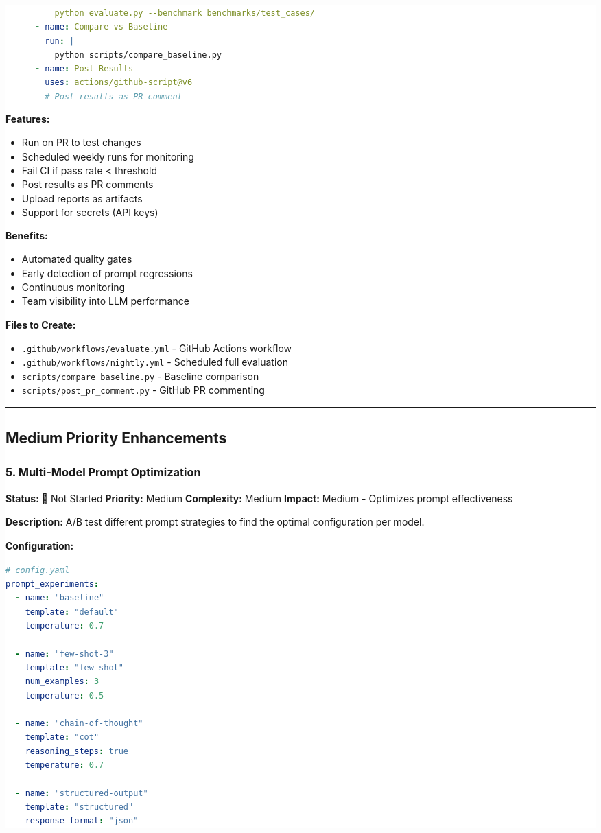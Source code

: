 ```yaml
          python evaluate.py --benchmark benchmarks/test_cases/
      - name: Compare vs Baseline
        run: |
          python scripts/compare_baseline.py
      - name: Post Results
        uses: actions/github-script@v6
        # Post results as PR comment
```

**Features:**
- Run on PR to test changes
- Scheduled weekly runs for monitoring
- Fail CI if pass rate < threshold
- Post results as PR comments
- Upload reports as artifacts
- Support for secrets (API keys)

**Benefits:**
- Automated quality gates
- Early detection of prompt regressions
- Continuous monitoring
- Team visibility into LLM performance

**Files to Create:**
- `.github/workflows/evaluate.yml` - GitHub Actions workflow
- `.github/workflows/nightly.yml` - Scheduled full evaluation
- `scripts/compare_baseline.py` - Baseline comparison
- `scripts/post_pr_comment.py` - GitHub PR commenting

---

## Medium Priority Enhancements

### 5. Multi-Model Prompt Optimization

**Status:** 🔴 Not Started
**Priority:** Medium
**Complexity:** Medium
**Impact:** Medium - Optimizes prompt effectiveness

**Description:**
A/B test different prompt strategies to find the optimal configuration per model.

**Configuration:**
```yaml
# config.yaml
prompt_experiments:
  - name: "baseline"
    template: "default"
    temperature: 0.7

  - name: "few-shot-3"
    template: "few_shot"
    num_examples: 3
    temperature: 0.5

  - name: "chain-of-thought"
    template: "cot"
    reasoning_steps: true
    temperature: 0.7

  - name: "structured-output"
    template: "structured"
    response_format: "json"
```
